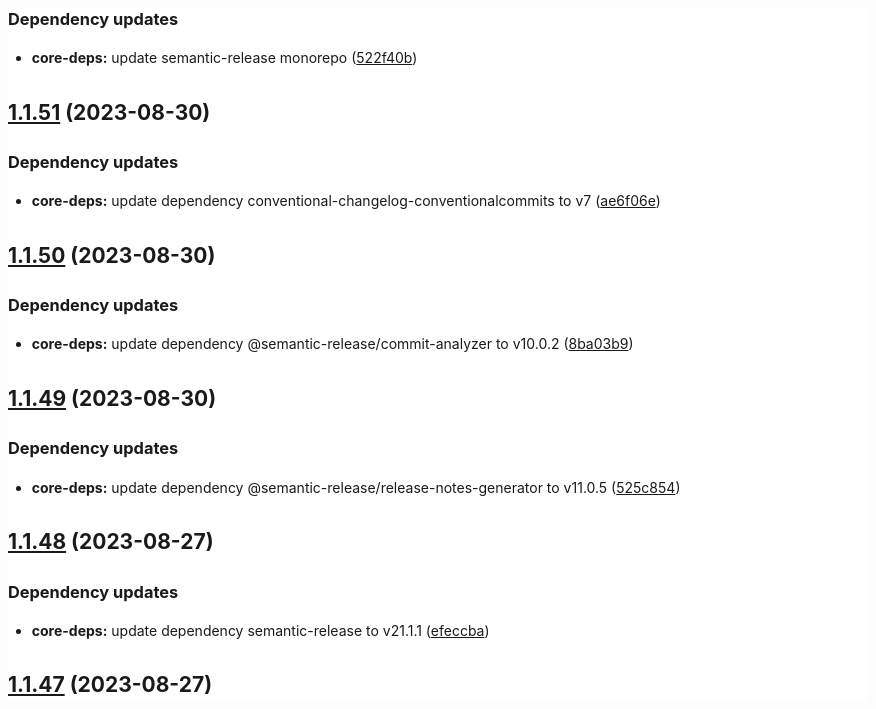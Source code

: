 
### Dependency updates

* **core-deps:** update semantic-release monorepo ([522f40b](https://github.com/DanySK/semantic-release-preconfigured-conventional-commits/commit/522f40b71e230696d01fd7eeb9cc9badbca0a87b))

## [1.1.51](https://github.com/DanySK/semantic-release-preconfigured-conventional-commits/compare/1.1.50...1.1.51) (2023-08-30)


### Dependency updates

* **core-deps:** update dependency conventional-changelog-conventionalcommits to v7 ([ae6f06e](https://github.com/DanySK/semantic-release-preconfigured-conventional-commits/commit/ae6f06e9101eaec8c4ddb6077d960ff2bd1bb173))

## [1.1.50](https://github.com/DanySK/semantic-release-preconfigured-conventional-commits/compare/1.1.49...1.1.50) (2023-08-30)


### Dependency updates

* **core-deps:** update dependency @semantic-release/commit-analyzer to v10.0.2 ([8ba03b9](https://github.com/DanySK/semantic-release-preconfigured-conventional-commits/commit/8ba03b928b6f62a0f5f339b3790295e1c8ee588b))

## [1.1.49](https://github.com/DanySK/semantic-release-preconfigured-conventional-commits/compare/1.1.48...1.1.49) (2023-08-30)


### Dependency updates

* **core-deps:** update dependency @semantic-release/release-notes-generator to v11.0.5 ([525c854](https://github.com/DanySK/semantic-release-preconfigured-conventional-commits/commit/525c8541c59b0d713e2e44f79cfd41936c20f40b))

## [1.1.48](https://github.com/DanySK/semantic-release-preconfigured-conventional-commits/compare/1.1.47...1.1.48) (2023-08-27)


### Dependency updates

* **core-deps:** update dependency semantic-release to v21.1.1 ([efeccba](https://github.com/DanySK/semantic-release-preconfigured-conventional-commits/commit/efeccba556a06b8b4fd3d581fc7c1ae246e91e22))

## [1.1.47](https://github.com/DanySK/semantic-release-preconfigured-conventional-commits/compare/1.1.46...1.1.47) (2023-08-27)
